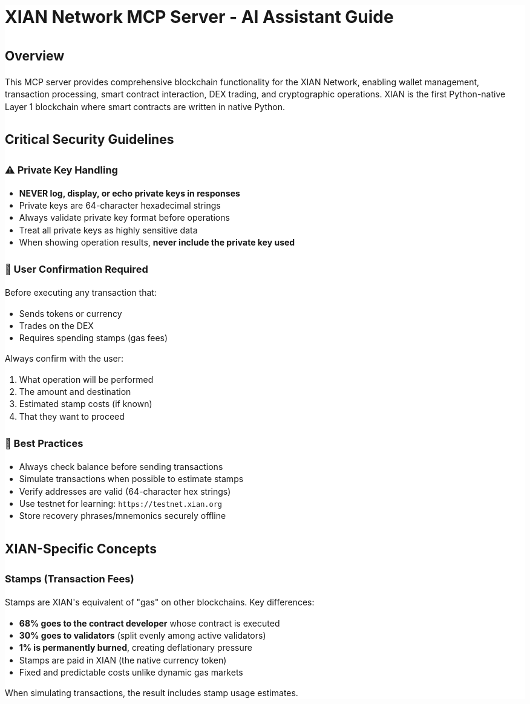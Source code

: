 # XIAN Network MCP Server - AI Assistant Guide

## Overview
This MCP server provides comprehensive blockchain functionality for the XIAN Network, enabling wallet management, transaction processing, smart contract interaction, DEX trading, and cryptographic operations. XIAN is the first Python-native Layer 1 blockchain where smart contracts are written in native Python.

## Critical Security Guidelines

### ⚠️ Private Key Handling
- **NEVER log, display, or echo private keys in responses**
- Private keys are 64-character hexadecimal strings
- Always validate private key format before operations
- Treat all private keys as highly sensitive data
- When showing operation results, **never include the private key used**

### 🔐 User Confirmation Required
Before executing any transaction that:
- Sends tokens or currency
- Trades on the DEX
- Requires spending stamps (gas fees)

Always confirm with the user:
1. What operation will be performed
2. The amount and destination
3. Estimated stamp costs (if known)
4. That they want to proceed

### 🎯 Best Practices
- Always check balance before sending transactions
- Simulate transactions when possible to estimate stamps
- Verify addresses are valid (64-character hex strings)
- Use testnet for learning: `https://testnet.xian.org`
- Store recovery phrases/mnemonics securely offline

## XIAN-Specific Concepts

### Stamps (Transaction Fees)
Stamps are XIAN's equivalent of "gas" on other blockchains. Key differences:
- **68% goes to the contract developer** whose contract is executed
- **30% goes to validators** (split evenly among active validators)
- **1% is permanently burned**, creating deflationary pressure
- Stamps are paid in XIAN (the native currency token)
- Fixed and predictable costs unlike dynamic gas markets

When simulating transactions, the result includes stamp usage estimates.
